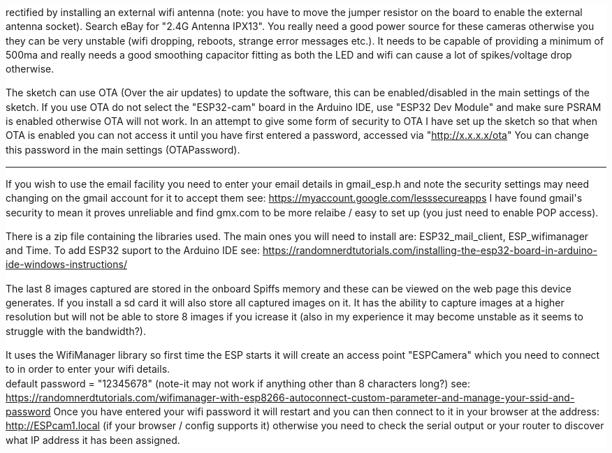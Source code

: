 rectified by installing an external wifi antenna (note: you have to move the jumper resistor on the board to enable the
external antenna socket).  Search eBay for "2.4G Antenna IPX13".
You really need a good power source for these cameras otherwise you they can be very unstable (wifi dropping, reboots, 
strange error messages etc.).  It needs to be capable of providing a minimum of 500ma and really needs a good smoothing 
capacitor fitting as both the LED and wifi can cause a lot of spikes/voltage drop otherwise.

The sketch can use OTA (Over the air updates) to update the software, this can be enabled/disabled in the main settings of 
the sketch.
If you use OTA do not select the "ESP32-cam" board in the Arduino IDE, use "ESP32 Dev Module" and make sure PSRAM is 
enabled otherwise OTA will not work.
In an attempt to give some form of security to OTA I have set up the sketch so that when OTA is enabled you can not access 
it until you have first entered a password, accessed via "http://x.x.x.x/ota"
You can change this password in the main settings (OTAPassword).

-----------------

If you wish to use the email facility you need to enter your email details in gmail_esp.h and note the security settings 
may need changing on the gmail account for it to accept them  see: https://myaccount.google.com/lesssecureapps
I have found gmail's security to mean it proves unreliable and find gmx.com to be more relaibe / easy to set up (you just need to enable POP access).

There is a zip file containing the libraries used.  The main ones you will need to install are:
  ESP32_mail_client, ESP_wifimanager and Time.
To add ESP32 suport to the Arduino IDE see: https://randomnerdtutorials.com/installing-the-esp32-board-in-arduino-ide-windows-instructions/

The last 8 images captured are stored in the onboard Spiffs memory and these can be viewed on the web page this device 
generates. If you install a sd card it will also store all captured images on it.  It has the ability to capture images at 
a higher resolution but will not be able to store 8 images if you icrease it (also in my experience it may become unstable 
as it seems to struggle with the bandwidth?). 

It uses the WifiManager library so first time the ESP starts it will create an access point "ESPCamera" which you need to connect to in
order to enter your wifi details.  
             default password = "12345678"   (note-it may not work if anything other than 8 characters long?)
             see: https://randomnerdtutorials.com/wifimanager-with-esp8266-autoconnect-custom-parameter-and-manage-your-ssid-and-password
             Once you have entered your wifi password it will restart and you can then connect to it in your browser
             at the address:     http://ESPcam1.local     (if your browser / config supports it)
             otherwise you need to check the serial output or your router to discover what IP address it has been assigned.
